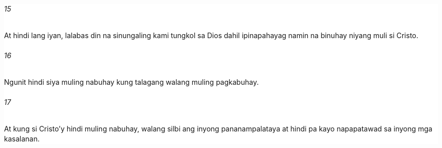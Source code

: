 





###### 15 










At hindi lang iyan, lalabas din na sinungaling kami tungkol sa Dios dahil ipinapahayag namin na binuhay niyang muli si Cristo. 





















###### 16 










Ngunit hindi siya muling nabuhay kung talagang walang muling pagkabuhay. 





















###### 17 










At kung si Cristoʼy hindi muling nabuhay, walang silbi ang inyong pananampalataya at hindi pa kayo napapatawad sa inyong mga kasalanan. 
